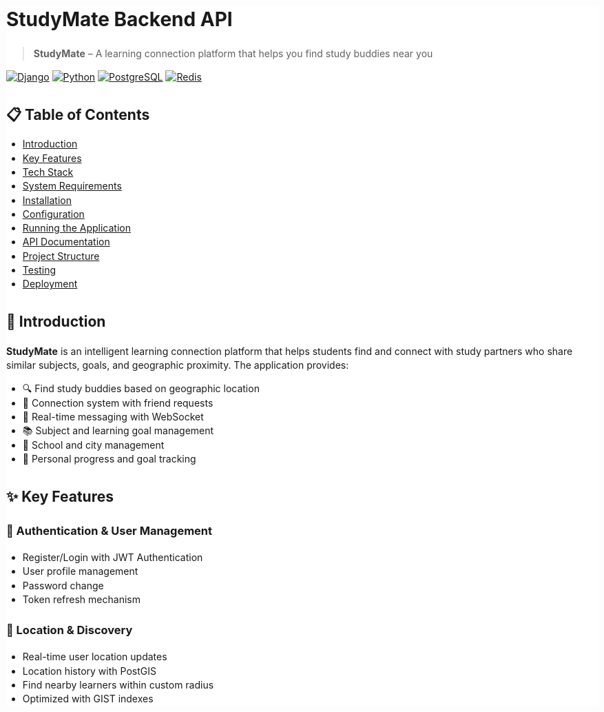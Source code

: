 # StudyMate Backend API

> **StudyMate** – A learning connection platform that helps you find study buddies near you

[![Django](https://img.shields.io/badge/Django-4.2+-green.svg)](https://www.djangoproject.com/)
[![Python](https://img.shields.io/badge/Python-3.11+-blue.svg)](https://www.python.org/)
[![PostgreSQL](https://img.shields.io/badge/PostgreSQL-15+-blue.svg)](https://www.postgresql.org/)
[![Redis](https://img.shields.io/badge/Redis-7+-red.svg)](https://redis.io/)

## 📋 Table of Contents

- [Introduction](#introduction)
- [Key Features](#key-features)
- [Tech Stack](#tech-stack)
- [System Requirements](#system-requirements)
- [Installation](#installation)
- [Configuration](#configuration)
- [Running the Application](#running-the-application)
- [API Documentation](#api-documentation)
- [Project Structure](#project-structure)
- [Testing](#testing)
- [Deployment](#deployment)

## 🎯 Introduction

**StudyMate** is an intelligent learning connection platform that helps students find and connect with study partners who share similar subjects, goals, and geographic proximity. The application provides:

- 🔍 Find study buddies based on geographic location
- 🤝 Connection system with friend requests
- 💬 Real-time messaging with WebSocket
- 📚 Subject and learning goal management
- 🏫 School and city management
- 🎯 Personal progress and goal tracking

## ✨ Key Features

### 🔐 Authentication & User Management
- Register/Login with JWT Authentication
- User profile management
- Password change
- Token refresh mechanism

### 📍 Location & Discovery
- Real-time user location updates
- Location history with PostGIS
- Find nearby learners within custom radius
- Optimized with GIST indexes
